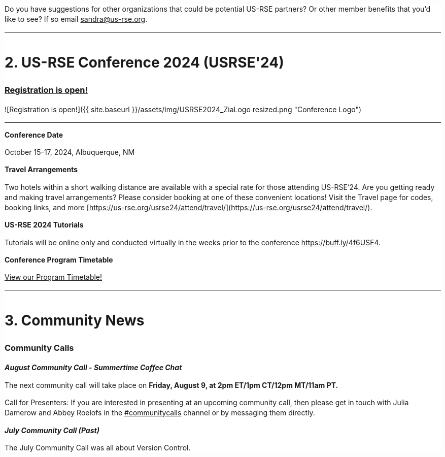 Do you have suggestions for other organizations that could be potential US-RSE partners? Or other member benefits that you’d like to see? If so email [sandra@us-rse.org](mailto:sandra@us-rse.org).

-----------------

<a name="conference2024"></a>
# **2. US-RSE Conference 2024 (USRSE'24)**  

### **[Registration is open!](https://us-rse.org/usrse24/attend/register/)**  

![Registration is open!]({{ site.baseurl }}/assets/img/USRSE2024_ZiaLogo resized.png "Conference Logo")

-----------------
**Conference Date**

October 15-17, 2024, Albuquerque, NM 


**Travel Arrangements**

Two hotels within a short walking distance are available with a special rate for those attending US-RSE’24. Are you getting ready and making travel arrangements? Please consider booking at one of these convenient locations! Visit the Travel page for codes, booking links, and more [https://us-rse.org/usrse24/attend/travel/](https://us-rse.org/usrse24/attend/travel/).  


**US-RSE 2024 Tutorials**

Tutorials will be online only and conducted virtually in the weeks prior to the conference https://buff.ly/4f6USF4.

**Conference Program Timetable**

[View our Program Timetable!](https://us-rse.org/usrse24/program/)

-----------------

<a name="news"></a> 
# **3. Community News** 

<a name="community-calls"></a>
### **Community Calls**

***August Community Call - Summertime Coffee Chat*** 

The next community call will take place on **Friday, August 9, at 2pm ET/1pm CT/12pm MT/11am PT.**

Call for Presenters: If you are interested in presenting at an upcoming community call, then please get in touch with Julia Damerow and Abbey Roelofs in the [#communitycalls](https://app.slack.com/client/T8ZT4PJSW/CLBDQMJH5) channel or by messaging them directly.


***July Community Call (Past)***   

The July Community Call was all about Version Control.
